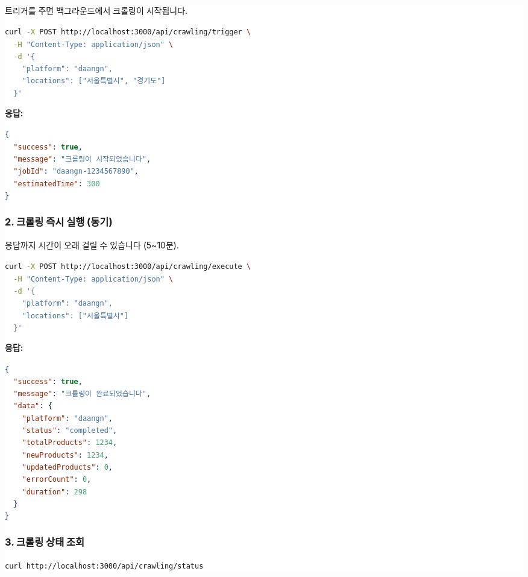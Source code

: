 트리거를 주면 백그라운드에서 크롤링이 시작됩니다.

```bash
curl -X POST http://localhost:3000/api/crawling/trigger \
  -H "Content-Type: application/json" \
  -d '{
    "platform": "daangn",
    "locations": ["서울특별시", "경기도"]
  }'
```

**응답:**

```json
{
  "success": true,
  "message": "크롤링이 시작되었습니다",
  "jobId": "daangn-1234567890",
  "estimatedTime": 300
}
```

### 2. 크롤링 즉시 실행 (동기)

응답까지 시간이 오래 걸릴 수 있습니다 (5~10분).

```bash
curl -X POST http://localhost:3000/api/crawling/execute \
  -H "Content-Type: application/json" \
  -d '{
    "platform": "daangn",
    "locations": ["서울특별시"]
  }'
```

**응답:**

```json
{
  "success": true,
  "message": "크롤링이 완료되었습니다",
  "data": {
    "platform": "daangn",
    "status": "completed",
    "totalProducts": 1234,
    "newProducts": 1234,
    "updatedProducts": 0,
    "errorCount": 0,
    "duration": 298
  }
}
```

### 3. 크롤링 상태 조회

```bash
curl http://localhost:3000/api/crawling/status
```
